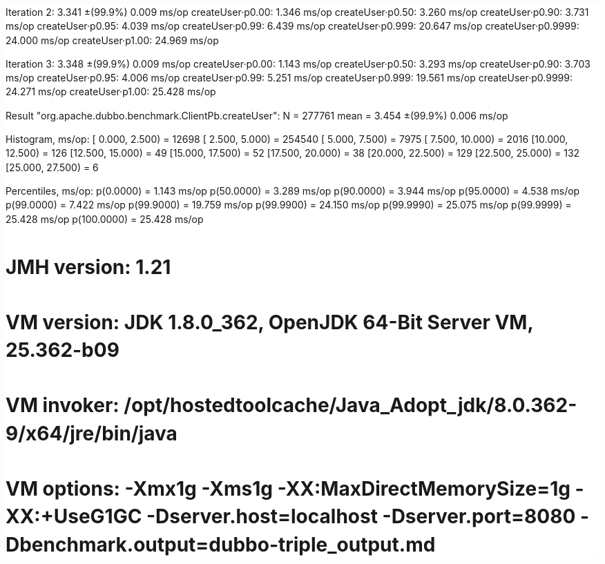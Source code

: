 Iteration   2: 3.341 ±(99.9%) 0.009 ms/op
                 createUser·p0.00:   1.346 ms/op
                 createUser·p0.50:   3.260 ms/op
                 createUser·p0.90:   3.731 ms/op
                 createUser·p0.95:   4.039 ms/op
                 createUser·p0.99:   6.439 ms/op
                 createUser·p0.999:  20.647 ms/op
                 createUser·p0.9999: 24.000 ms/op
                 createUser·p1.00:   24.969 ms/op

Iteration   3: 3.348 ±(99.9%) 0.009 ms/op
                 createUser·p0.00:   1.143 ms/op
                 createUser·p0.50:   3.293 ms/op
                 createUser·p0.90:   3.703 ms/op
                 createUser·p0.95:   4.006 ms/op
                 createUser·p0.99:   5.251 ms/op
                 createUser·p0.999:  19.561 ms/op
                 createUser·p0.9999: 24.271 ms/op
                 createUser·p1.00:   25.428 ms/op



Result "org.apache.dubbo.benchmark.ClientPb.createUser":
  N = 277761
  mean =      3.454 ±(99.9%) 0.006 ms/op

  Histogram, ms/op:
    [ 0.000,  2.500) = 12698 
    [ 2.500,  5.000) = 254540 
    [ 5.000,  7.500) = 7975 
    [ 7.500, 10.000) = 2016 
    [10.000, 12.500) = 126 
    [12.500, 15.000) = 49 
    [15.000, 17.500) = 52 
    [17.500, 20.000) = 38 
    [20.000, 22.500) = 129 
    [22.500, 25.000) = 132 
    [25.000, 27.500) = 6 

  Percentiles, ms/op:
      p(0.0000) =      1.143 ms/op
     p(50.0000) =      3.289 ms/op
     p(90.0000) =      3.944 ms/op
     p(95.0000) =      4.538 ms/op
     p(99.0000) =      7.422 ms/op
     p(99.9000) =     19.759 ms/op
     p(99.9900) =     24.150 ms/op
     p(99.9990) =     25.075 ms/op
     p(99.9999) =     25.428 ms/op
    p(100.0000) =     25.428 ms/op


# JMH version: 1.21
# VM version: JDK 1.8.0_362, OpenJDK 64-Bit Server VM, 25.362-b09
# VM invoker: /opt/hostedtoolcache/Java_Adopt_jdk/8.0.362-9/x64/jre/bin/java
# VM options: -Xmx1g -Xms1g -XX:MaxDirectMemorySize=1g -XX:+UseG1GC -Dserver.host=localhost -Dserver.port=8080 -Dbenchmark.output=dubbo-triple_output.md